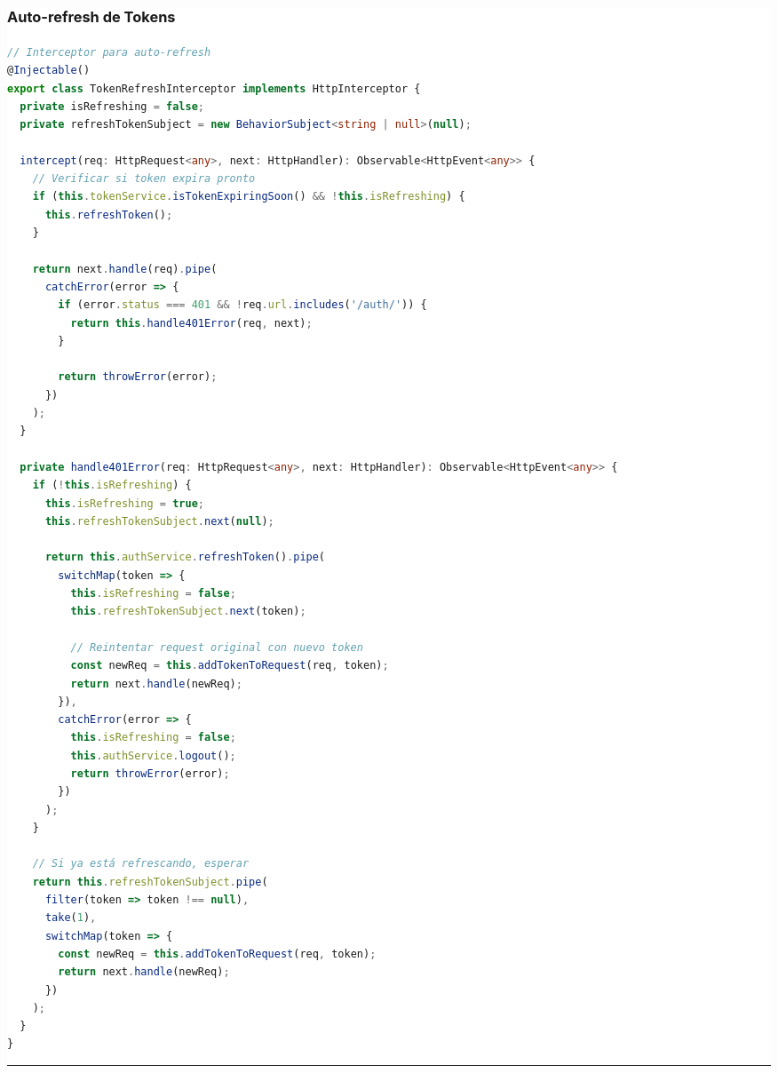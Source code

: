 ### Auto-refresh de Tokens

```typescript
// Interceptor para auto-refresh
@Injectable()
export class TokenRefreshInterceptor implements HttpInterceptor {
  private isRefreshing = false;
  private refreshTokenSubject = new BehaviorSubject<string | null>(null);
  
  intercept(req: HttpRequest<any>, next: HttpHandler): Observable<HttpEvent<any>> {
    // Verificar si token expira pronto
    if (this.tokenService.isTokenExpiringSoon() && !this.isRefreshing) {
      this.refreshToken();
    }
    
    return next.handle(req).pipe(
      catchError(error => {
        if (error.status === 401 && !req.url.includes('/auth/')) {
          return this.handle401Error(req, next);
        }
        
        return throwError(error);
      })
    );
  }
  
  private handle401Error(req: HttpRequest<any>, next: HttpHandler): Observable<HttpEvent<any>> {
    if (!this.isRefreshing) {
      this.isRefreshing = true;
      this.refreshTokenSubject.next(null);
      
      return this.authService.refreshToken().pipe(
        switchMap(token => {
          this.isRefreshing = false;
          this.refreshTokenSubject.next(token);
          
          // Reintentar request original con nuevo token
          const newReq = this.addTokenToRequest(req, token);
          return next.handle(newReq);
        }),
        catchError(error => {
          this.isRefreshing = false;
          this.authService.logout();
          return throwError(error);
        })
      );
    }
    
    // Si ya está refrescando, esperar
    return this.refreshTokenSubject.pipe(
      filter(token => token !== null),
      take(1),
      switchMap(token => {
        const newReq = this.addTokenToRequest(req, token);
        return next.handle(newReq);
      })
    );
  }
}
```

---